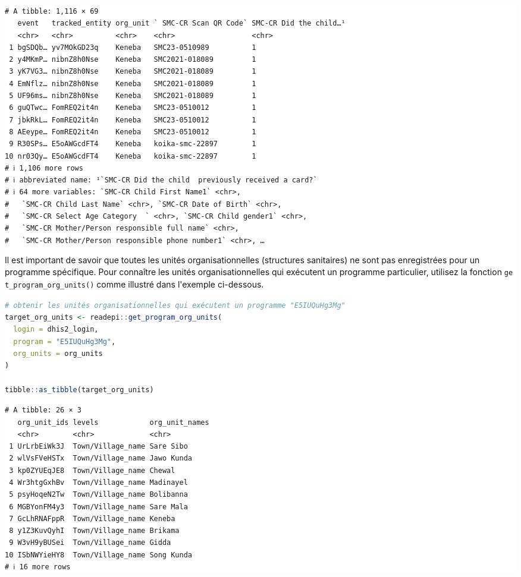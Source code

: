 ``` r
```

``` output
# A tibble: 1,116 × 69
   event   tracked_entity org_unit ` SMC-CR Scan QR Code` SMC-CR Did the child…¹
   <chr>   <chr>          <chr>    <chr>                  <chr>                 
 1 bgSDQb… yv7MOkGD23q    Keneba   SMC23-0510989          1                     
 2 y4MKmP… nibnZ8h0Nse    Keneba   SMC2021-018089         1                     
 3 yK7VG3… nibnZ8h0Nse    Keneba   SMC2021-018089         1                     
 4 EmNflz… nibnZ8h0Nse    Keneba   SMC2021-018089         1                     
 5 UF96ms… nibnZ8h0Nse    Keneba   SMC2021-018089         1                     
 6 guQTwc… FomREQ2it4n    Keneba   SMC23-0510012          1                     
 7 jbkRkL… FomREQ2it4n    Keneba   SMC23-0510012          1                     
 8 AEeype… FomREQ2it4n    Keneba   SMC23-0510012          1                     
 9 R30SPs… E5oAWGcdFT4    Keneba   koika-smc-22897        1                     
10 nr03Qy… E5oAWGcdFT4    Keneba   koika-smc-22897        1                     
# ℹ 1,106 more rows
# ℹ abbreviated name: ¹​`SMC-CR Did the child  previously received a card?`
# ℹ 64 more variables: `SMC-CR Child First Name1` <chr>,
#   `SMC-CR Child Last Name` <chr>, `SMC-CR Date of Birth` <chr>,
#   `SMC-CR Select Age Category  ` <chr>, `SMC-CR Child gender1` <chr>,
#   `SMC-CR Mother/Person responsible full name` <chr>,
#   `SMC-CR Mother/Person responsible phone number1` <chr>, …
```

Il est important de savoir que toutes les unités organisationnelles (structures sanitaires) ne sont pas enregistrées pour un programme spécifique. Pour connaître les unités organisationnelles qui exécutent un programme particulier, utilisez la fonction `get_program_org_units()` comme illustré dans l'exemple ci-dessous.


``` r
# obtenir les unités organisationnelles qui exécutent un programme "E5IUQuHg3Mg"
target_org_units <- readepi::get_program_org_units(
  login = dhis2_login,
  program = "E5IUQuHg3Mg",
  org_units = org_units
)

tibble::as_tibble(target_org_units)
```

``` output
# A tibble: 26 × 3
   org_unit_ids levels            org_unit_names
   <chr>        <chr>             <chr>         
 1 UrLrbEiWk3J  Town/Village_name Sare Sibo     
 2 wlVsFVeHSTx  Town/Village_name Jawo Kunda    
 3 kp0ZYUEqJE8  Town/Village_name Chewal        
 4 Wr3htgGxhBv  Town/Village_name Madinayel     
 5 psyHoqeN2Tw  Town/Village_name Bolibanna     
 6 MGBYonFM4y3  Town/Village_name Sare Mala     
 7 GcLhRNAFppR  Town/Village_name Keneba        
 8 y1Z3KuvQyhI  Town/Village_name Brikama       
 9 W3vH9yBUSei  Town/Village_name Gidda         
10 ISbNWYieHY8  Town/Village_name Song Kunda    
# ℹ 16 more rows
```
